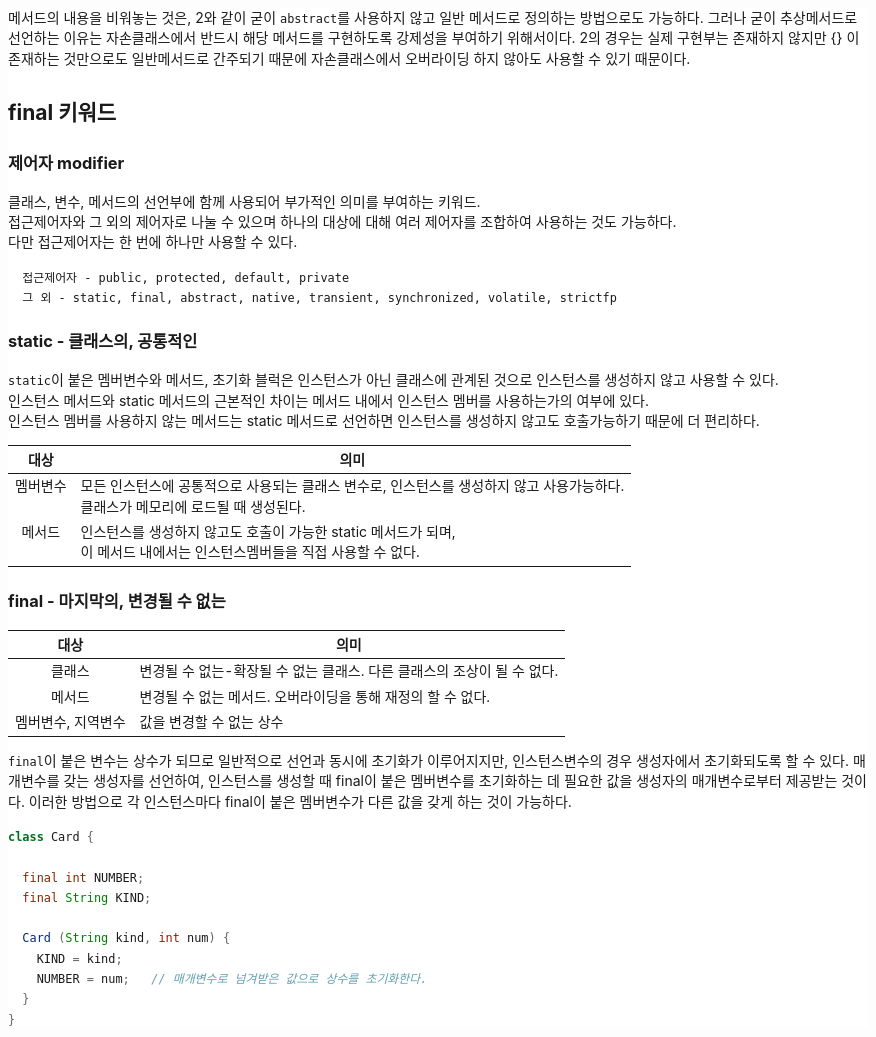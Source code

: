 메서드의 내용을 비워놓는 것은, 2와 같이 굳이 `abstract`를 사용하지 않고 일반 메서드로 정의하는 방법으로도 가능하다. 그러나 굳이 추상메서드로 선언하는 이유는 자손클래스에서 반드시 해당 메서드를 구현하도록 강제성을 부여하기 위해서이다. 2의 경우는 실제 구현부는 존재하지 않지만 {} 이 존재하는 것만으로도 일반메서드로 간주되기 때문에 자손클래스에서 오버라이딩 하지 않아도 사용할 수 있기 때문이다.  



## final 키워드  

### 제어자 modifier

클래스, 변수, 메서드의 선언부에 함께 사용되어 부가적인 의미를 부여하는 키워드.  
접근제어자와 그 외의 제어자로 나눌 수 있으며 하나의 대상에 대해 여러 제어자를 조합하여 사용하는 것도 가능하다.  
다만 접근제어자는 한 번에 하나만 사용할 수 있다.  

```
  접근제어자 - public, protected, default, private
  그 외 - static, final, abstract, native, transient, synchronized, volatile, strictfp
```

### static - 클래스의, 공통적인  

`static`이 붙은 멤버변수와 메서드, 초기화 블럭은 인스턴스가 아닌 클래스에 관계된 것으로 인스턴스를 생성하지 않고 사용할 수 있다.  
인스턴스 메서드와 static 메서드의 근본적인 차이는 메서드 내에서 인스턴스 멤버를 사용하는가의 여부에 있다.  
인스턴스 멤버를 사용하지 않는 메서드는 static 메서드로 선언하면 인스턴스를 생성하지 않고도 호출가능하기 때문에 더 편리하다.  

| 대상 | 의미 |
|:-----:|-------|
| 멤버변수 | 모든 인스턴스에 공통적으로 사용되는 클래스 변수로, 인스턴스를 생성하지 않고 사용가능하다. <br> 클래스가 메모리에 로드될 때 생성된다. |
| 메서드   | 인스턴스를 생성하지 않고도 호출이 가능한 static 메서드가 되며,<br>이 메서드 내에서는 인스턴스멤버들을 직접 사용할 수 없다. |


### final - 마지막의, 변경될 수 없는  

| 대상 | 의미 |
|:-----:|-------|
| 클래스 | 변경될 수 없는-확장될 수 없는 클래스. 다른 클래스의 조상이 될 수 없다. |
| 메서드 | 변경될 수 없는 메서드. 오버라이딩을 통해 재정의 할 수 없다. |
| 멤버변수, 지역변수 | 값을 변경할 수 없는 상수 |

`final`이 붙은 변수는 상수가 되므로 일반적으로 선언과 동시에 초기화가 이루어지지만, 인스턴스변수의 경우 생성자에서 초기화되도록 할 수 있다. 매개변수를 갖는 생성자를 선언하여, 인스턴스를 생성할 때 final이 붙은 멤버변수를 초기화하는 데 필요한 값을 생성자의 매개변수로부터 제공받는 것이다. 이러한 방법으로 각 인스턴스마다 final이 붙은 멤버변수가 다른 값을 갖게 하는 것이 가능하다.  

```java
class Card {

  final int NUMBER;
  final String KIND;
  
  Card (String kind, int num) {
    KIND = kind;
    NUMBER = num;   // 매개변수로 넘겨받은 값으로 상수를 초기화한다.
  }
}
```
